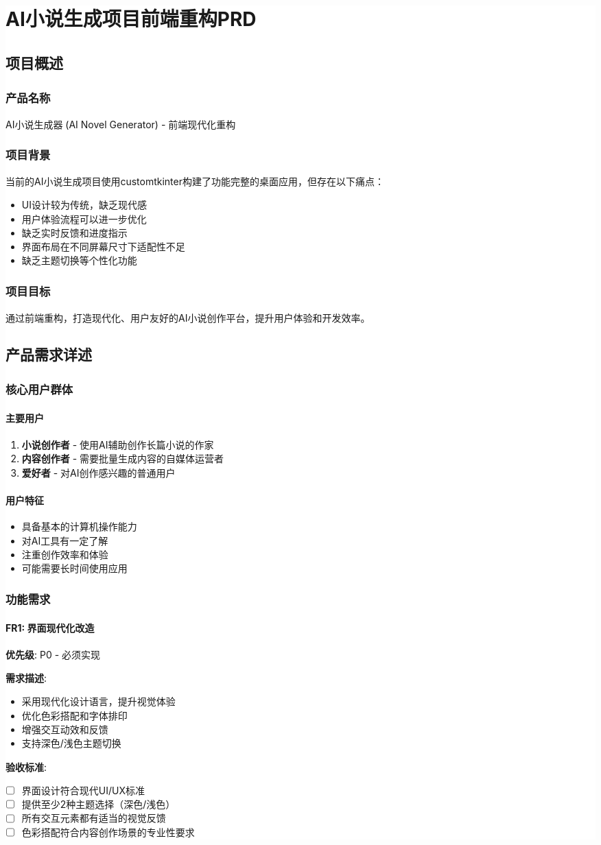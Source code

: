 # AI小说生成项目前端重构PRD

## 项目概述

### 产品名称
AI小说生成器 (AI Novel Generator) - 前端现代化重构

### 项目背景
当前的AI小说生成项目使用customtkinter构建了功能完整的桌面应用，但存在以下痛点：
- UI设计较为传统，缺乏现代感
- 用户体验流程可以进一步优化
- 缺乏实时反馈和进度指示
- 界面布局在不同屏幕尺寸下适配性不足
- 缺乏主题切换等个性化功能

### 项目目标
通过前端重构，打造现代化、用户友好的AI小说创作平台，提升用户体验和开发效率。

## 产品需求详述

### 核心用户群体

#### 主要用户
1. **小说创作者** - 使用AI辅助创作长篇小说的作家
2. **内容创作者** - 需要批量生成内容的自媒体运营者
3. **爱好者** - 对AI创作感兴趣的普通用户

#### 用户特征
- 具备基本的计算机操作能力
- 对AI工具有一定了解
- 注重创作效率和体验
- 可能需要长时间使用应用

### 功能需求

#### FR1: 界面现代化改造
**优先级**: P0 - 必须实现

**需求描述**:
- 采用现代化设计语言，提升视觉体验
- 优化色彩搭配和字体排印
- 增强交互动效和反馈
- 支持深色/浅色主题切换

**验收标准**:
- [ ] 界面设计符合现代UI/UX标准
- [ ] 提供至少2种主题选择（深色/浅色）
- [ ] 所有交互元素都有适当的视觉反馈
- [ ] 色彩搭配符合内容创作场景的专业性要求
